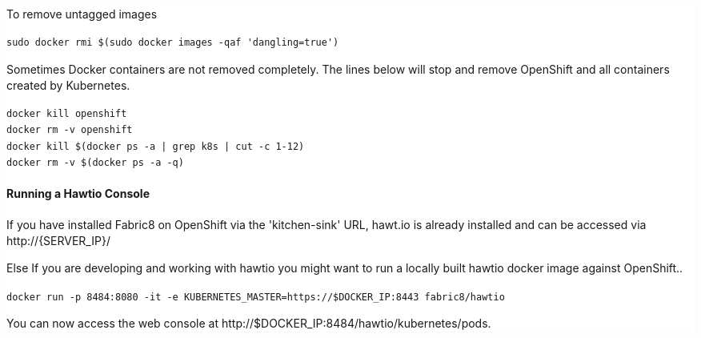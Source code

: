 To remove untagged images

    sudo docker rmi $(sudo docker images -qaf 'dangling=true')

Sometimes Docker containers are not removed completely.  The lines below will stop and remove OpenShift and all containers created by Kubernetes.

    docker kill openshift
    docker rm -v openshift
    docker kill $(docker ps -a | grep k8s | cut -c 1-12)
    docker rm -v $(docker ps -a -q)

#### Running a Hawtio Console

If you have installed Fabric8 on OpenShift via the 'kitchen-sink' URL, hawt.io is already installed and can be accessed via http://{SERVER_IP}/

Else If you are developing and working with hawtio you might want to run a locally built hawtio docker image against OpenShift..

    docker run -p 8484:8080 -it -e KUBERNETES_MASTER=https://$DOCKER_IP:8443 fabric8/hawtio

You can now access the web console at http://$DOCKER_IP:8484/hawtio/kubernetes/pods.

